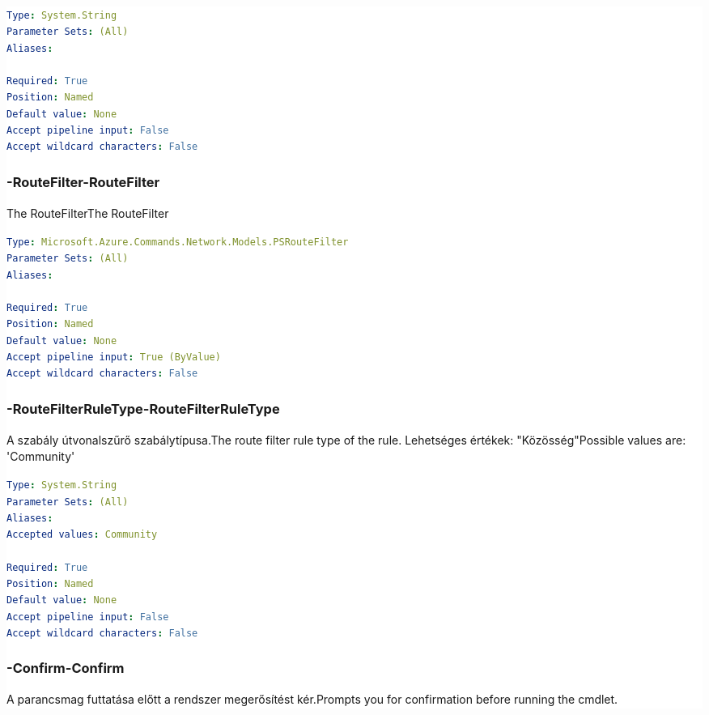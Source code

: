 ```yaml
Type: System.String
Parameter Sets: (All)
Aliases:

Required: True
Position: Named
Default value: None
Accept pipeline input: False
Accept wildcard characters: False
```

### <span data-ttu-id="89fb0-124">-RouteFilter</span><span class="sxs-lookup"><span data-stu-id="89fb0-124">-RouteFilter</span></span>
<span data-ttu-id="89fb0-125">The RouteFilter</span><span class="sxs-lookup"><span data-stu-id="89fb0-125">The RouteFilter</span></span>

```yaml
Type: Microsoft.Azure.Commands.Network.Models.PSRouteFilter
Parameter Sets: (All)
Aliases:

Required: True
Position: Named
Default value: None
Accept pipeline input: True (ByValue)
Accept wildcard characters: False
```

### <span data-ttu-id="89fb0-126">-RouteFilterRuleType</span><span class="sxs-lookup"><span data-stu-id="89fb0-126">-RouteFilterRuleType</span></span>
<span data-ttu-id="89fb0-127">A szabály útvonalszűrő szabálytípusa.</span><span class="sxs-lookup"><span data-stu-id="89fb0-127">The route filter rule type of the rule.</span></span>
<span data-ttu-id="89fb0-128">Lehetséges értékek: "Közösség"</span><span class="sxs-lookup"><span data-stu-id="89fb0-128">Possible values are: 'Community'</span></span>

```yaml
Type: System.String
Parameter Sets: (All)
Aliases:
Accepted values: Community

Required: True
Position: Named
Default value: None
Accept pipeline input: False
Accept wildcard characters: False
```

### <span data-ttu-id="89fb0-129">-Confirm</span><span class="sxs-lookup"><span data-stu-id="89fb0-129">-Confirm</span></span>
<span data-ttu-id="89fb0-130">A parancsmag futtatása előtt a rendszer megerősítést kér.</span><span class="sxs-lookup"><span data-stu-id="89fb0-130">Prompts you for confirmation before running the cmdlet.</span></span>
